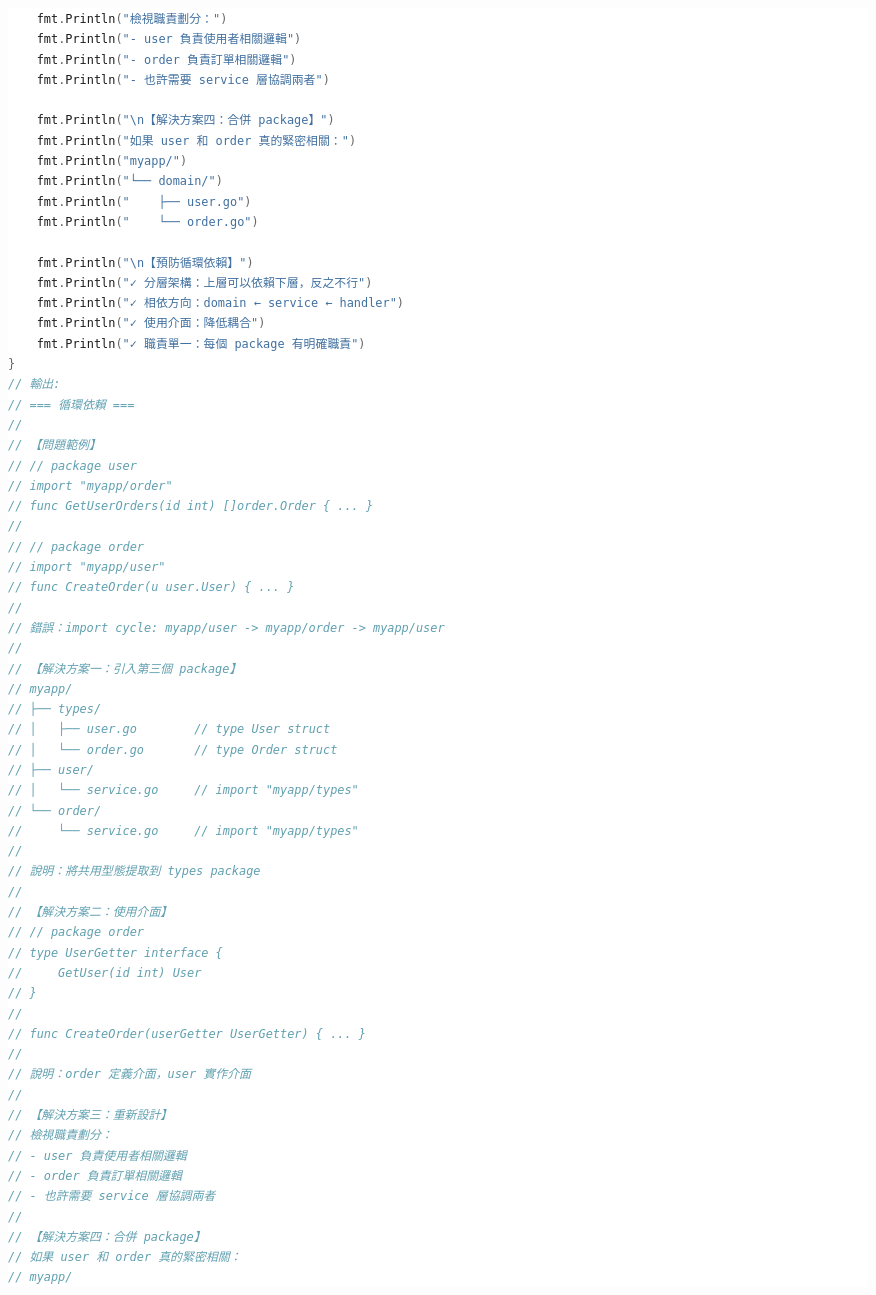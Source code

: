 ```go
	fmt.Println("檢視職責劃分：")
	fmt.Println("- user 負責使用者相關邏輯")
	fmt.Println("- order 負責訂單相關邏輯")
	fmt.Println("- 也許需要 service 層協調兩者")

	fmt.Println("\n【解決方案四：合併 package】")
	fmt.Println("如果 user 和 order 真的緊密相關：")
	fmt.Println("myapp/")
	fmt.Println("└── domain/")
	fmt.Println("    ├── user.go")
	fmt.Println("    └── order.go")

	fmt.Println("\n【預防循環依賴】")
	fmt.Println("✓ 分層架構：上層可以依賴下層，反之不行")
	fmt.Println("✓ 相依方向：domain ← service ← handler")
	fmt.Println("✓ 使用介面：降低耦合")
	fmt.Println("✓ 職責單一：每個 package 有明確職責")
}
// 輸出:
// === 循環依賴 ===
//
// 【問題範例】
// // package user
// import "myapp/order"
// func GetUserOrders(id int) []order.Order { ... }
//
// // package order
// import "myapp/user"
// func CreateOrder(u user.User) { ... }
//
// 錯誤：import cycle: myapp/user -> myapp/order -> myapp/user
//
// 【解決方案一：引入第三個 package】
// myapp/
// ├── types/
// │   ├── user.go        // type User struct
// │   └── order.go       // type Order struct
// ├── user/
// │   └── service.go     // import "myapp/types"
// └── order/
//     └── service.go     // import "myapp/types"
//
// 說明：將共用型態提取到 types package
//
// 【解決方案二：使用介面】
// // package order
// type UserGetter interface {
//     GetUser(id int) User
// }
//
// func CreateOrder(userGetter UserGetter) { ... }
//
// 說明：order 定義介面，user 實作介面
//
// 【解決方案三：重新設計】
// 檢視職責劃分：
// - user 負責使用者相關邏輯
// - order 負責訂單相關邏輯
// - 也許需要 service 層協調兩者
//
// 【解決方案四：合併 package】
// 如果 user 和 order 真的緊密相關：
// myapp/
```